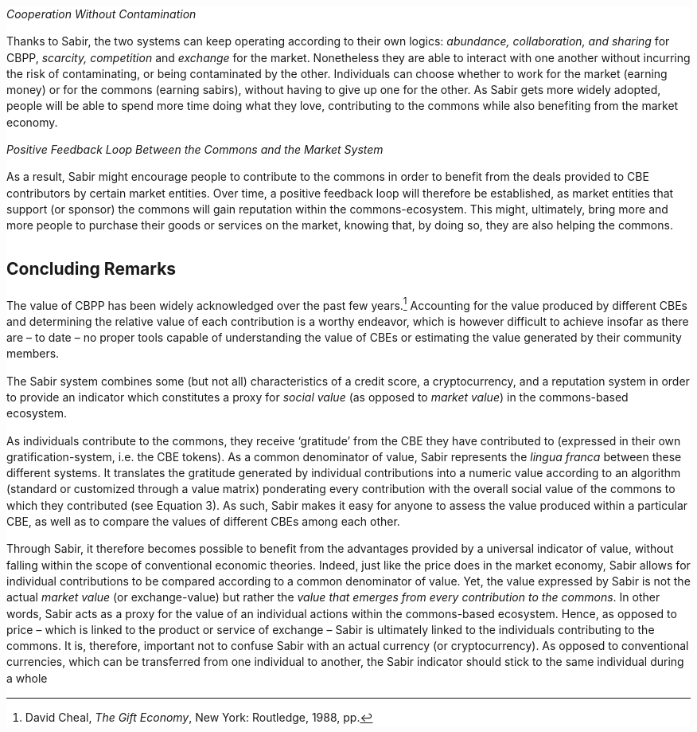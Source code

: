 *Cooperation Without Contamination*

Thanks to Sabir, the two systems can keep operating according to their
own logics: *abundance,* *collaboration, and sharing* for CBPP,
*scarcity,* *competition* and *exchange* for the market. Nonetheless
they are able to interact with one another without incurring the risk of
contaminating, or being contaminated by the other. Individuals can
choose whether to work for the market (earning money) or for the commons
(earning sabirs), without having to give up one for the other. As Sabir
gets more widely adopted, people will be able to spend more time doing
what they love, contributing to the commons while also benefiting from
the market economy.


*Positive Feedback Loop Between the Commons and the Market System*

As a result, Sabir might encourage people to contribute to the commons
in order to benefit from the deals provided to CBE contributors by
certain market entities. Over time, a positive feedback loop will
therefore be established, as market entities that support (or sponsor)
the commons will gain reputation within the commons-ecosystem. This
might, ultimately, bring more and more people to purchase their goods or
services on the market, knowing that, by doing so, they are also helping
the commons.

## Concluding Remarks

The value of CBPP has been widely acknowledged over the past few
years.[^15] Accounting for the value produced by different CBEs and
determining the relative value of each contribution is a worthy
endeavor, which is however difficult to achieve insofar as there are –
to date – no proper tools capable of understanding the value of CBEs or
estimating the value generated by their community members.

The Sabir system combines some (but not all) characteristics of a credit
score, a cryptocurrency, and a reputation system in order to provide an
indicator which constitutes a proxy for *social value* (as opposed to
*market value*) in the commons-based ecosystem.

As individuals contribute to the commons, they receive ‘gratitude’ from
the CBE they have contributed to (expressed in their own
gratification-system, i.e. the CBE tokens). As a common denominator of
value, Sabir represents the *lingua franca* between these different
systems. It translates the gratitude generated by individual
contributions into a numeric value according to an algorithm (standard
or customized through a value matrix) ponderating every contribution
with the overall social value of the commons to which they contributed
(see Equation 3). As such, Sabir makes it easy for anyone to assess the
value produced within a particular CBE, as well as to compare the values
of different CBEs among each other.

Through Sabir, it therefore becomes possible to benefit from the
advantages provided by a universal indicator of value, without falling
within the scope of conventional economic theories. Indeed, just like
the price does in the market economy, Sabir allows for individual
contributions to be compared according to a common denominator of value.
Yet, the value expressed by Sabir is not the actual *market value* (or
exchange-value) but rather the *value* *that emerges from every
contribution to the commons*. In other words, Sabir acts as a proxy for
the value of an individual actions within the commons-based ecosystem.
Hence, as opposed to price – which is linked to the product or service
of exchange – Sabir is ultimately linked to the individuals contributing
to the commons. It is, therefore, important not to confuse Sabir with an
actual currency (or cryptocurrency). As opposed to conventional
currencies, which can be transferred from one individual to another, the
Sabir indicator should stick to the same individual during a whole

[^1]: Sabir website: [http://sabir.cc](http://sabir.cc) - For additional
[^2]: Yochai Benkler, *The Wealth of Networks*: *How Social Production
[^3]: Charlotte Hess and Elinor Ostrom, ‘A Framework for Analyzing the
[^4]: Robert Schiller, *Finance and the Good Society*, New Haven:
[^5]: Siegwart Lindenberg, ‘Contractual Relations and Weak Solidarity:
[^6]: Primavera De Filippi, ‘Translating Commons-based Peer Production
[^7]: Which are usually named Commons-Based Peer Production (CBPP)
[^8]: Flattr is a microdonation web service:
[^9]: Lawrence Page et al, ‘The PageRank Citation Ranking: Bringing
[^10]: The following equations are a strong simplification, as there are
[^11]: Ronald R. Yager and Janusz Kacprzyk, *The Ordered Weighted
[^12]: This is already happening, albeit in a very limited way: e.g.
[^13]: We refer here to market players as any entity that subsists
[^14]: Of course, as more people contribute to the commons, the system
[^15]: David Cheal, *The Gift Economy*, New York: Routledge, 1988, pp.
[^16]: Yochai Benkler, ‘Peer Production and Cooperation’, forthcoming in